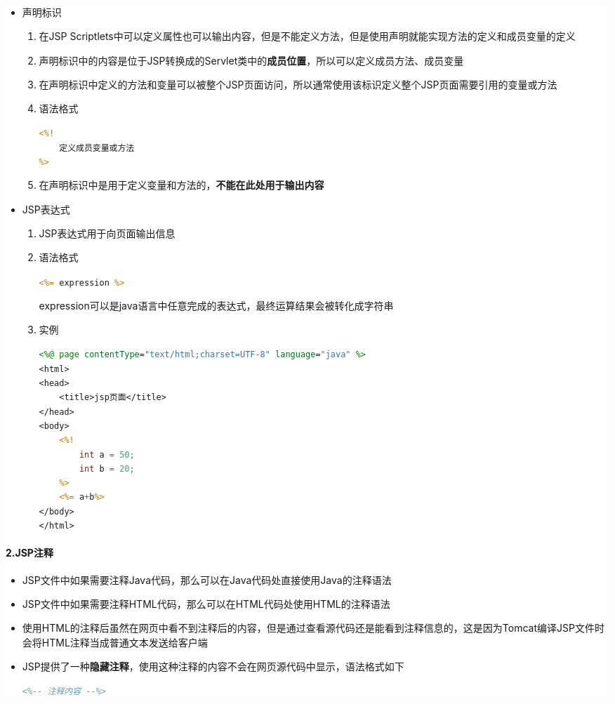 * 声明标识

  1. 在JSP Scriptlets中可以定义属性也可以输出内容，但是不能定义方法，但是使用声明就能实现方法的定义和成员变量的定义

  2. 声明标识中的内容是位于JSP转换成的Servlet类中的**成员位置**，所以可以定义成员方法、成员变量

  3. 在声明标识中定义的方法和变量可以被整个JSP页面访问，所以通常使用该标识定义整个JSP页面需要引用的变量或方法

  4. 语法格式

     ```jsp
     <%!
         定义成员变量或方法
     %>
     ```

  5. 在声明标识中是用于定义变量和方法的，**不能在此处用于输出内容**

* JSP表达式

  1. JSP表达式用于向页面输出信息

  2. 语法格式

     ```jsp
     <%= expression %>
     ```

     expression可以是java语言中任意完成的表达式，最终运算结果会被转化成字符串

  3. 实例

     ```jsp
     <%@ page contentType="text/html;charset=UTF-8" language="java" %>
     <html>
     <head>
         <title>jsp页面</title>
     </head>
     <body>
         <%!
             int a = 50;
             int b = 20;
         %>
         <%= a+b%>
     </body>
     </html>
     ```

#### 2.JSP注释

* JSP文件中如果需要注释Java代码，那么可以在Java代码处直接使用Java的注释语法

* JSP文件中如果需要注释HTML代码，那么可以在HTML代码处使用HTML的注释语法

* 使用HTML的注释后虽然在网页中看不到注释后的内容，但是通过查看源代码还是能看到注释信息的，这是因为Tomcat编译JSP文件时会将HTML注释当成普通文本发送给客户端

* JSP提供了一种**隐藏注释**，使用这种注释的内容不会在网页源代码中显示，语法格式如下

  ```jsp
  <%-- 注释内容 --%>
  ```
